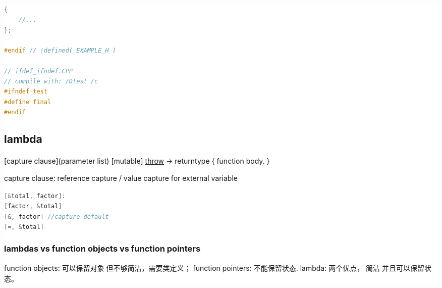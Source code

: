 ```C++
{
    //...
};

#endif // !defined( EXAMPLE_H )

// ifdef_ifndef.CPP
// compile with: /Dtest /c
#ifndef test
#define final
#endif
```

## lambda
[capture clause](parameter list) [mutable] [throw]() -> returntype {
    function body.
}

capture clause: reference capture / value capture for external variable
```C++
[&total, factor]: 
[factor, &total]
[&, factor] //capture default
[=, &total]
```

### lambdas vs function objects vs function pointers
function objects: 可以保留对象 但不够简洁，需要类定义；
function pointers: 不能保留状态.
lambda: 两个优点， 简洁 并且可以保留状态。

